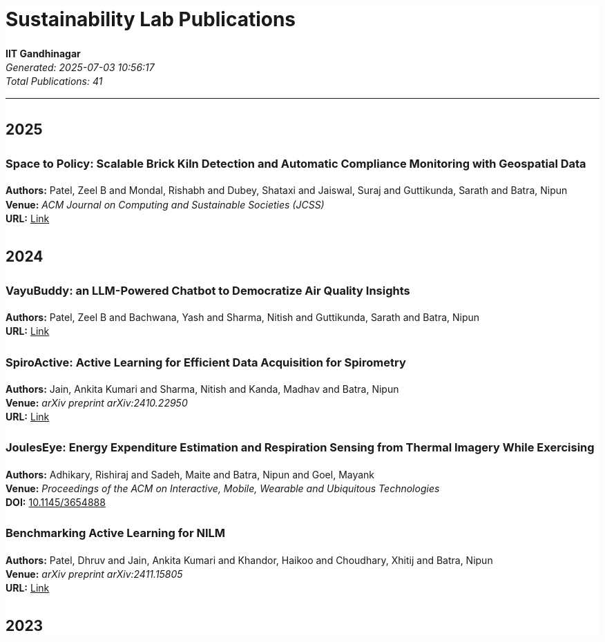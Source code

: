 # Sustainability Lab Publications

**IIT Gandhinagar**  
*Generated: 2025-07-03 10:56:17*  
*Total Publications: 41*

---

## 2025

### Space to Policy: Scalable Brick Kiln Detection and Automatic Compliance Monitoring with Geospatial Data

**Authors:** Patel, Zeel B and Mondal, Rishabh and Dubey, Shataxi and Jaiswal, Suraj and Guttikunda, Sarath and Batra, Nipun  
**Venue:** *ACM Journal on Computing and Sustainable Societies (JCSS)*  
**URL:** [Link](https://arxiv.org/abs/2412.04065)  

## 2024

### VayuBuddy: an LLM-Powered Chatbot to Democratize Air Quality Insights

**Authors:** Patel, Zeel B and Bachwana, Yash and Sharma, Nitish and Guttikunda, Sarath and Batra, Nipun  
**URL:** [Link](https://arxiv.org/abs/2411.12760)  

### SpiroActive: Active Learning for Efficient Data Acquisition for Spirometry

**Authors:** Jain, Ankita Kumari and Sharma, Nitish and Kanda, Madhav and Batra, Nipun  
**Venue:** *arXiv preprint arXiv:2410.22950*  
**URL:** [Link](https://arxiv.org/abs/2410.22950)  

### JoulesEye: Energy Expenditure Estimation and Respiration Sensing from Thermal Imagery While Exercising

**Authors:** Adhikary, Rishiraj and Sadeh, Maite and Batra, Nipun and Goel, Mayank  
**Venue:** *Proceedings of the ACM on Interactive, Mobile, Wearable and Ubiquitous Technologies*  
**DOI:** [10.1145/3654888](https://doi.org/10.1145/3654888)  

### Benchmarking Active Learning for NILM

**Authors:** Patel, Dhruv and Jain, Ankita Kumari and Khandor, Haikoo and Choudhary, Xhitij and Batra, Nipun  
**Venue:** *arXiv preprint arXiv:2411.15805*  
**URL:** [Link](https://arxiv.org/abs/2411.15805)  

## 2023
